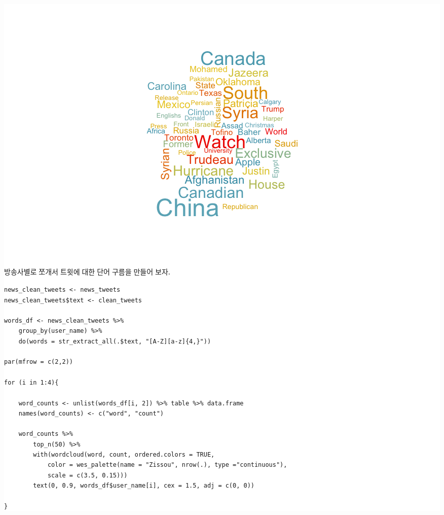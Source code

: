 <img src="fig/unnamed-chunk-27-1.png" title="plot of chunk unnamed-chunk-27" alt="plot of chunk unnamed-chunk-27" style="display: block; margin: auto;" />

방송사별로 쪼개서 트윗에 대한 단어 구름을 만들어 보자.


~~~{.r}
news_clean_tweets <- news_tweets
news_clean_tweets$text <- clean_tweets

words_df <- news_clean_tweets %>%
    group_by(user_name) %>%
    do(words = str_extract_all(.$text, "[A-Z][a-z]{4,}"))

par(mfrow = c(2,2))

for (i in 1:4){
    
    word_counts <- unlist(words_df[i, 2]) %>% table %>% data.frame
    names(word_counts) <- c("word", "count")
    
    word_counts %>%
        top_n(50) %>%
        with(wordcloud(word, count, ordered.colors = TRUE, 
            color = wes_palette(name = "Zissou", nrow(.), type ="continuous"), 
            scale = c(3.5, 0.15)))
        text(0, 0.9, words_df$user_name[i], cex = 1.5, adj = c(0, 0))
    
}
~~~


[^regex-intro]: [Regular Expression in R](https://stat545-ubc.github.io/block022_regular-expression.html)